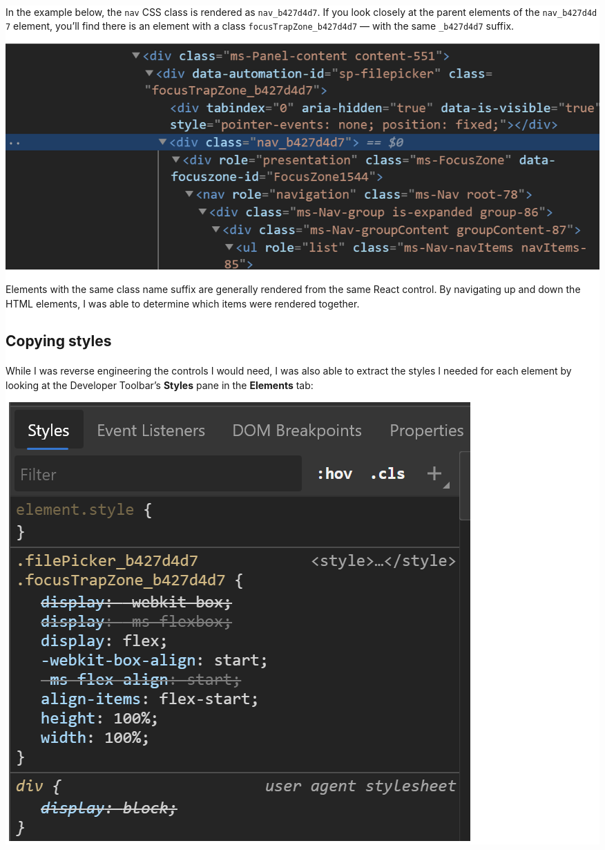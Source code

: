 In the example below, the `nav` CSS class is rendered as `nav_b427d4d7`. If you look closely at the parent elements of the `nav_b427d4d7` element, you’ll find there is an element with a class `focusTrapZone_b427d4d7` — with the same `_b427d4d7` suffix.

![file](image-1554958669726.png)

Elements with the same class name suffix are generally rendered from the same React control. By navigating up and down the HTML elements, I was able to determine which items were rendered together.

## Copying styles

While I was reverse engineering the controls I would need, I was also able to extract the styles I needed for each element by looking at the Developer Toolbar’s **Styles** pane in the **Elements** tab:

![Styles](image-1554959497610.png)
